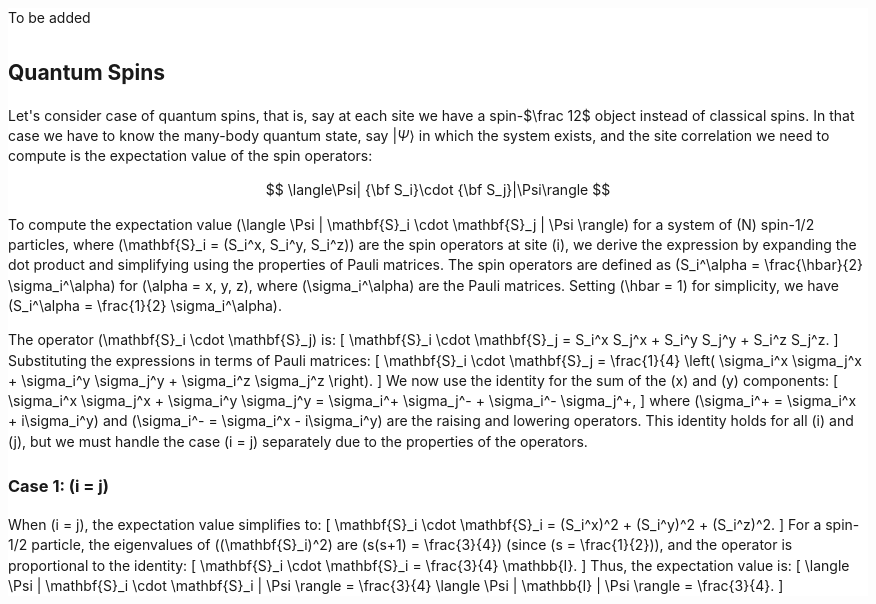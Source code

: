 To be added

## Quantum Spins

Let's consider case of quantum spins, that is, say at each site we have a spin-$\frac 12$ object instead of classical spins. In that case we have to know the many-body quantum state, say $|\Psi \rangle$ in which the system exists, and the site correlation we need to compute is the expectation value of the spin operators:

$$
\langle\Psi| {\bf S_i}\cdot {\bf S_j}|\Psi\rangle
$$

To compute the expectation value \(\langle \Psi | \mathbf{S}_i \cdot \mathbf{S}_j | \Psi \rangle\)
for a system of \(N\) spin-1/2 particles, where \(\mathbf{S}_i = (S_i^x, S_i^y, S_i^z)\) are the spin operators at site \(i\), we derive the expression by expanding the dot product and simplifying using the properties of Pauli matrices. The spin operators are defined as \(S_i^\alpha = \frac{\hbar}{2} \sigma_i^\alpha\) for \(\alpha = x, y, z\), where \(\sigma_i^\alpha\) are the Pauli matrices. Setting \(\hbar = 1\) for simplicity, we have \(S_i^\alpha = \frac{1}{2} \sigma_i^\alpha\).

The operator \(\mathbf{S}_i \cdot \mathbf{S}_j\) is:
\[
\mathbf{S}_i \cdot \mathbf{S}_j = S_i^x S_j^x + S_i^y S_j^y + S_i^z S_j^z.
\]
Substituting the expressions in terms of Pauli matrices:
\[
\mathbf{S}_i \cdot \mathbf{S}_j = \frac{1}{4} \left( \sigma_i^x \sigma_j^x + \sigma_i^y \sigma_j^y + \sigma_i^z \sigma_j^z \right).
\]
We now use the identity for the sum of the \(x\) and \(y\) components:
\[
\sigma_i^x \sigma_j^x + \sigma_i^y \sigma_j^y = \sigma_i^+ \sigma_j^- + \sigma_i^- \sigma_j^+,
\]
where \(\sigma_i^+ = \sigma_i^x + i\sigma_i^y\) and \(\sigma_i^- = \sigma_i^x - i\sigma_i^y\) are the raising and lowering operators. This identity holds for all \(i\) and \(j\), but we must handle the case \(i = j\) separately due to the properties of the operators.

### Case 1: \(i = j\)
When \(i = j\), the expectation value simplifies to:
\[
\mathbf{S}_i \cdot \mathbf{S}_i = (S_i^x)^2 + (S_i^y)^2 + (S_i^z)^2.
\]
For a spin-1/2 particle, the eigenvalues of \((\mathbf{S}_i)^2\) are \(s(s+1) = \frac{3}{4}\) (since \(s = \frac{1}{2}\)), and the operator is proportional to the identity:
\[
\mathbf{S}_i \cdot \mathbf{S}_i = \frac{3}{4} \mathbb{I}.
\]
Thus, the expectation value is:
\[
\langle \Psi | \mathbf{S}_i \cdot \mathbf{S}_i | \Psi \rangle = \frac{3}{4} \langle \Psi | \mathbb{I} | \Psi \rangle = \frac{3}{4}.
\]
